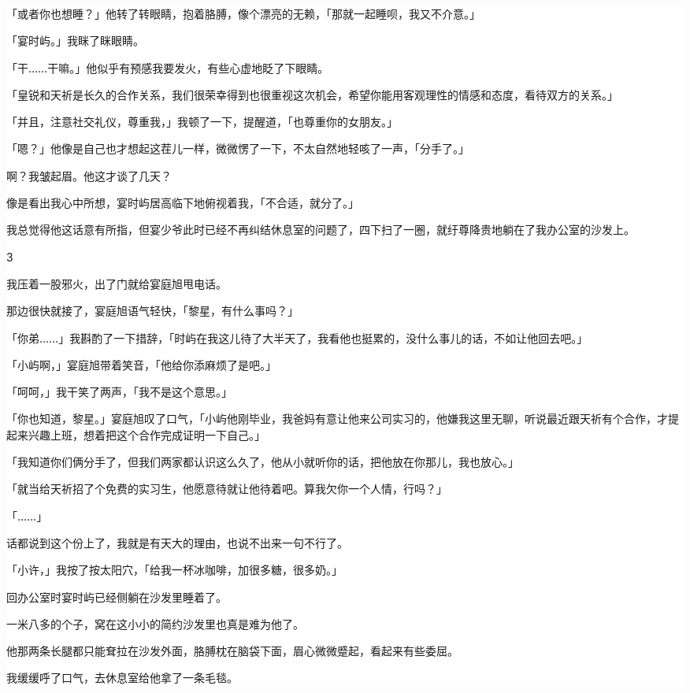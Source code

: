 「或者你也想睡？」他转了转眼睛，抱着胳膊，像个漂亮的无赖，「那就一起睡呗，我又不介意。」


「宴时屿。」我眯了眯眼睛。


「干……干嘛。」他似乎有预感我要发火，有些心虚地眨了下眼睛。


「皇锐和天祈是长久的合作关系，我们很荣幸得到也很重视这次机会，希望你能用客观理性的情感和态度，看待双方的关系。」


「并且，注意社交礼仪，尊重我，」我顿了一下，提醒道，「也尊重你的女朋友。」


「嗯？」他像是自己也才想起这茬儿一样，微微愣了一下，不太自然地轻咳了一声，「分手了。」


啊？我皱起眉。他这才谈了几天？


像是看出我心中所想，宴时屿居高临下地俯视着我，「不合适，就分了。」


我总觉得他这话意有所指，但宴少爷此时已经不再纠结休息室的问题了，四下扫了一圈，就纡尊降贵地躺在了我办公室的沙发上。


3


我压着一股邪火，出了门就给宴庭旭甩电话。


那边很快就接了，宴庭旭语气轻快，「黎星，有什么事吗？」


「你弟……」我斟酌了一下措辞，「时屿在我这儿待了大半天了，我看他也挺累的，没什么事儿的话，不如让他回去吧。」


「小屿啊，」宴庭旭带着笑音，「他给你添麻烦了是吧。」


「呵呵，」我干笑了两声，「我不是这个意思。」


「你也知道，黎星。」宴庭旭叹了口气，「小屿他刚毕业，我爸妈有意让他来公司实习的，他嫌我这里无聊，听说最近跟天祈有个合作，才提起来兴趣上班，想着把这个合作完成证明一下自己。」


「我知道你们俩分手了，但我们两家都认识这么久了，他从小就听你的话，把他放在你那儿，我也放心。」


「就当给天祈招了个免费的实习生，他愿意待就让他待着吧。算我欠你一个人情，行吗？」


「……」


话都说到这个份上了，我就是有天大的理由，也说不出来一句不行了。


「小许，」我按了按太阳穴，「给我一杯冰咖啡，加很多糖，很多奶。」


回办公室时宴时屿已经侧躺在沙发里睡着了。


一米八多的个子，窝在这小小的简约沙发里也真是难为他了。


他那两条长腿都只能耷拉在沙发外面，胳膊枕在脑袋下面，眉心微微蹙起，看起来有些委屈。


我缓缓呼了口气，去休息室给他拿了一条毛毯。
